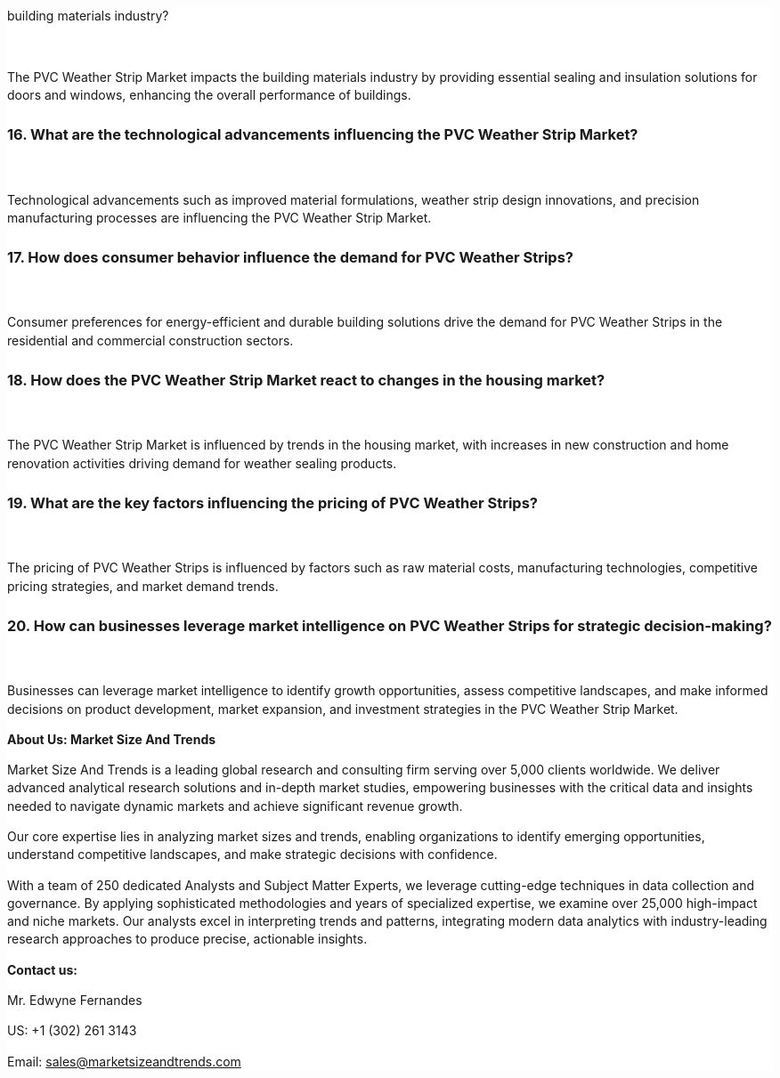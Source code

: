 building materials industry?</h3><p>&nbsp;</p><p>The PVC Weather Strip Market impacts the building materials industry by providing essential sealing and insulation solutions for doors and windows, enhancing the overall performance of buildings.</p><h3>16. What are the technological advancements influencing the PVC Weather Strip Market?</h3><p>&nbsp;</p><p>Technological advancements such as improved material formulations, weather strip design innovations, and precision manufacturing processes are influencing the PVC Weather Strip Market.</p><h3>17. How does consumer behavior influence the demand for PVC Weather Strips?</h3><p>&nbsp;</p><p>Consumer preferences for energy-efficient and durable building solutions drive the demand for PVC Weather Strips in the residential and commercial construction sectors.</p><h3>18. How does the PVC Weather Strip Market react to changes in the housing market?</h3><p>&nbsp;</p><p>The PVC Weather Strip Market is influenced by trends in the housing market, with increases in new construction and home renovation activities driving demand for weather sealing products.</p><h3>19. What are the key factors influencing the pricing of PVC Weather Strips?</h3><p>&nbsp;</p><p>The pricing of PVC Weather Strips is influenced by factors such as raw material costs, manufacturing technologies, competitive pricing strategies, and market demand trends.</p><h3>20. How can businesses leverage market intelligence on PVC Weather Strips for strategic decision-making?</h3><p>&nbsp;</p><p>Businesses can leverage market intelligence to identify growth opportunities, assess competitive landscapes, and make informed decisions on product development, market expansion, and investment strategies in the PVC Weather Strip Market.</p></body></html></p><p><strong>About Us:&nbsp;Market Size And Trends</strong></p><p>Market Size And Trends&nbsp;is a leading global research and consulting firm serving over 5,000 clients worldwide. We deliver advanced analytical research solutions and in-depth market studies, empowering businesses with the critical data and insights needed to navigate dynamic markets and achieve significant revenue growth.</p><p>Our core expertise lies in analyzing market sizes and trends, enabling organizations to identify emerging opportunities, understand competitive landscapes, and make strategic decisions with confidence.</p><p>With a team of 250 dedicated Analysts and Subject Matter Experts, we leverage cutting-edge techniques in data collection and governance. By applying sophisticated methodologies and years of specialized expertise, we examine over 25,000 high-impact and niche markets. Our analysts excel in interpreting trends and patterns, integrating modern data analytics with industry-leading research approaches to produce precise, actionable insights.</p><p><strong>Contact us:</strong></p><p>Mr. Edwyne Fernandes</p><p>US: +1 (302) 261 3143</p><p>Email: <a href="mailto:sales@marketsizeandtrends.com">sales@marketsizeandtrends.com</a>&nbsp;</p>
